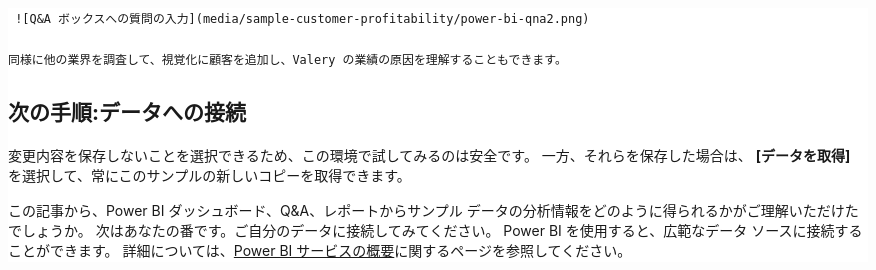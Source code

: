      ![Q&A ボックスへの質問の入力](media/sample-customer-profitability/power-bi-qna2.png)

    同様に他の業界を調査して、視覚化に顧客を追加し、Valery の業績の原因を理解することもできます。

## <a name="next-steps-connect-to-your-data"></a>次の手順:データへの接続
変更内容を保存しないことを選択できるため、この環境で試してみるのは安全です。 一方、それらを保存した場合は、 **[データを取得]** を選択して、常にこのサンプルの新しいコピーを取得できます。

この記事から、Power BI ダッシュボード、Q&A、レポートからサンプル データの分析情報をどのように得られるかがご理解いただけたでしょうか。 次はあなたの番です。ご自分のデータに接続してみてください。 Power BI を使用すると、広範なデータ ソースに接続することができます。 詳細については、[Power BI サービスの概要](service-get-started.md)に関するページを参照してください。

